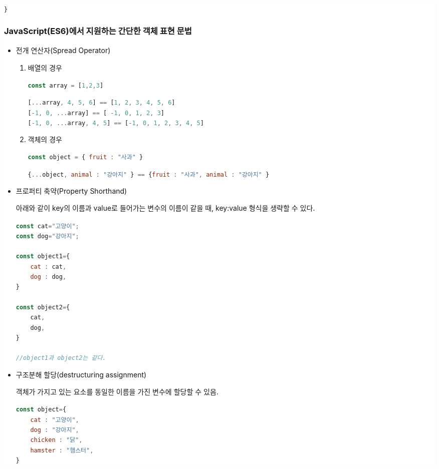 ```jsx
}
```

</aside>

### JavaScript(ES6)에서 지원하는 간단한 객체 표현 문법

- 전개 연산자(Spread Operator)
    1. 배열의 경우
        
        ```jsx
        const array = [1,2,3]
        ```
        
        ```jsx
        [...array, 4, 5, 6] == [1, 2, 3, 4, 5, 6]
        [-1, 0, ...array] == [ -1, 0, 1, 2, 3]
        [-1, 0, ...array, 4, 5] == [-1, 0, 1, 2, 3, 4, 5]
        ```
        
    2. 객체의 경우
        
        ```jsx
        const object = { fruit : "사과" }
        ```
        
        ```jsx
        {...object, animal : "강아지" } == {fruit : "사과", animal : "강아지" }
        ```
        
- 프로퍼티 축약(Property Shorthand)
    
    아래와 같이 key의 이름과 value로 들어가는 변수의 이름이 같을 때, key:value 형식을 생략할 수 있다.
    
    ```jsx
    const cat="고양이";
    const dog="강아지";
    
    const object1={
    	cat : cat,
    	dog : dog,
    }
    
    const object2={
    	cat,
    	dog,
    }
    
    //object1과 object2는 같다.
    ```
    
- 구조분해 할당(destructuring assignment)
    
    객체가 가지고 있는 요소를 동일한 이름을 가진 변수에 할당할 수 있음.
    
    ```jsx
    const object={
    	cat : "고양이",
    	dog : "강아지",
    	chicken : "닭",
    	hamster : "햄스터",
    }
    